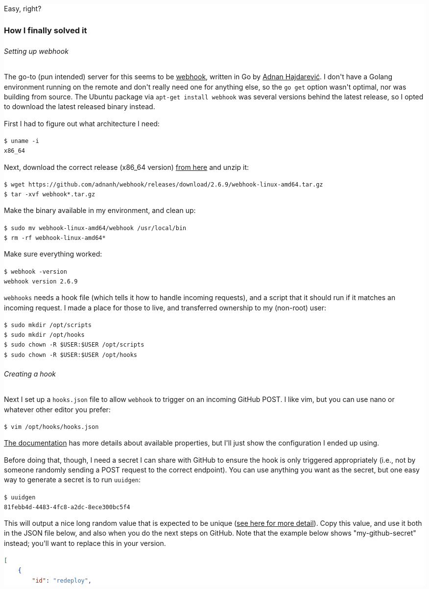 Easy, right?

### How I finally solved it

###### Setting up webhook

The go-to (pun intended) server for this seems to be [webhook](https://github.com/adnanh/webhook), written in Go by [Adnan Hajdarević](https://github.com/adnanh). I don't have a Golang environment running on the remote and don't really need one for anything else, so the `go get` option wasn't optimal, nor was building from source. The Ubuntu package via `apt-get install webhook` was several versions behind the latest release, so I opted to download the latest released binary instead.

First I had to figure out what architecture I need:
```shell
$ uname -i
x86_64
```
Next, download the correct release (x86_64 version) [from here](https://github.com/adnanh/webhook/releases) and unzip it:
```shell
$ wget https://github.com/adnanh/webhook/releases/download/2.6.9/webhook-linux-amd64.tar.gz
$ tar -xvf webhook*.tar.gz
```
Make the binary available in my environment, and clean up:
```shell
$ sudo mv webhook-linux-amd64/webhook /usr/local/bin
$ rm -rf webhook-linux-amd64*
```
Make sure everything worked:
```shell
$ webhook -version
webhook version 2.6.9
```
`webhooks` needs a hook file (which tells it how to handle incoming requests), and a script that it should run if it matches an incoming request. I made a place for those to live, and transferred ownership to my (non-root) user:
```shell
$ sudo mkdir /opt/scripts
$ sudo mkdir /opt/hooks
$ sudo chown -R $USER:$USER /opt/scripts
$ sudo chown -R $USER:$USER /opt/hooks
```

###### Creating a hook

Next I set up a `hooks.json` file to allow `webhook` to trigger on an incoming GitHub POST. I like vim, but you can use nano or whatever other editor you prefer:
```shell
$ vim /opt/hooks/hooks.json
```
 [The documentation](https://github.com/adnanh/webhook/blob/master/docs/Hook-Definition.md) has more details about available properties, but I'll just show the configuration I ended up using.

 Before doing that, though, I need a secret I can share with GitHub to ensure the hook is only triggered appropriately (i.e., not by someone randomly sending a POST request to the correct endpoint). You can use anything you want as the secret, but one easy way to generate a secret is to run `uuidgen`:
 ```shell
 $ uuidgen
 81febb4d-4483-4fc8-a2dc-8ece300bc5f4
 ```
 This will output a nice long random value that is expected to be unique ([see here for more detail](http://man7.org/linux/man-pages/man1/uuidgen.1.html)). Copy this value, and use it both in the JSON file below, and also when you do the next steps on GitHub. Note that the example below shows "my-github-secret" instead; you'll want to replace this in your version.
```json
[
    {
        "id": "redeploy",
```